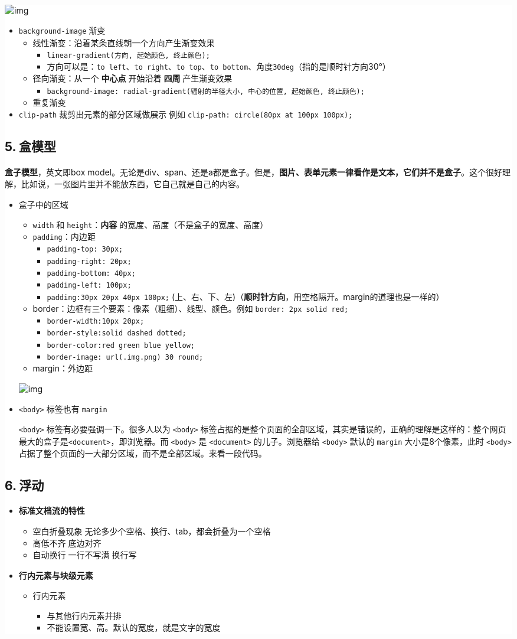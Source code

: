   ![img](https://camo.githubusercontent.com/8d5be7b6e6f37bf0306bf9d7338af695603b481059bfc9507d1fd615f9b0fc31/687474703a2f2f696d672e736d79687661652e636f6d2f32303138303230375f323134302e676966)

- `background-image` 渐变
  - 线性渐变：沿着某条直线朝一个方向产生渐变效果
    -  `linear-gradient(方向, 起始颜色, 终止颜色);`
    - 方向可以是：`to left`、`to right`、`to top`、`to bottom`、角度`30deg`（指的是顺时针方向30°）
  - 径向渐变：从一个 **中心点** 开始沿着 **四周** 产生渐变效果
    - `background-image: radial-gradient(辐射的半径大小, 中心的位置, 起始颜色, 终止颜色);`
  - 重复渐变
- `clip-path` 裁剪出元素的部分区域做展示 例如 `clip-path: circle(80px at 100px 100px);`

## 5. 盒模型

**盒子模型**，英文即box model。无论是div、span、还是a都是盒子。但是，**图片、表单元素一律看作是文本，它们并不是盒子**。这个很好理解，比如说，一张图片里并不能放东西，它自己就是自己的内容。



- 盒子中的区域

  - `width` 和 `height`：**内容** 的宽度、高度（不是盒子的宽度、高度）
  - `padding`：内边距
    - `padding-top: 30px;`
    - `padding-right: 20px;`
    - `padding-bottom: 40px;`
    - `padding-left: 100px;`
    - `padding:30px 20px 40px 100px;` (上、右、下、左)（**顺时针方向**，用空格隔开。margin的道理也是一样的）
  - border：边框有三个要素：像素（粗细）、线型、颜色。例如 `border: 2px solid red;`
    - `border-width:10px 20px;`
    - `border-style:solid dashed dotted;`
    - `border-color:red green blue yellow;`
    - `border-image: url(.img.png) 30 round;`
  - margin：外边距

  ![img](https://i.loli.net/2021/09/14/nyvLEkr7hYX6FB4.png)

- `<body>` 标签也有 `margin`

  `<body>` 标签有必要强调一下。很多人以为 `<body>` 标签占据的是整个页面的全部区域，其实是错误的，正确的理解是这样的：整个网页最大的盒子是`<document>`，即浏览器。而 `<body>` 是 `<document>` 的儿子。浏览器给 `<body>` 默认的 `margin` 大小是8个像素，此时 `<body>` 占据了整个页面的一大部分区域，而不是全部区域。来看一段代码。

## 6. 浮动

- **标准文档流的特性**

  - 空白折叠现象 无论多少个空格、换行、tab，都会折叠为一个空格
  - 高低不齐 底边对齐
  - 自动换行 一行不写满 换行写

- **行内元素与块级元素**

  - 行内元素

    - 与其他行内元素并排
    - 不能设置宽、高。默认的宽度，就是文字的宽度
